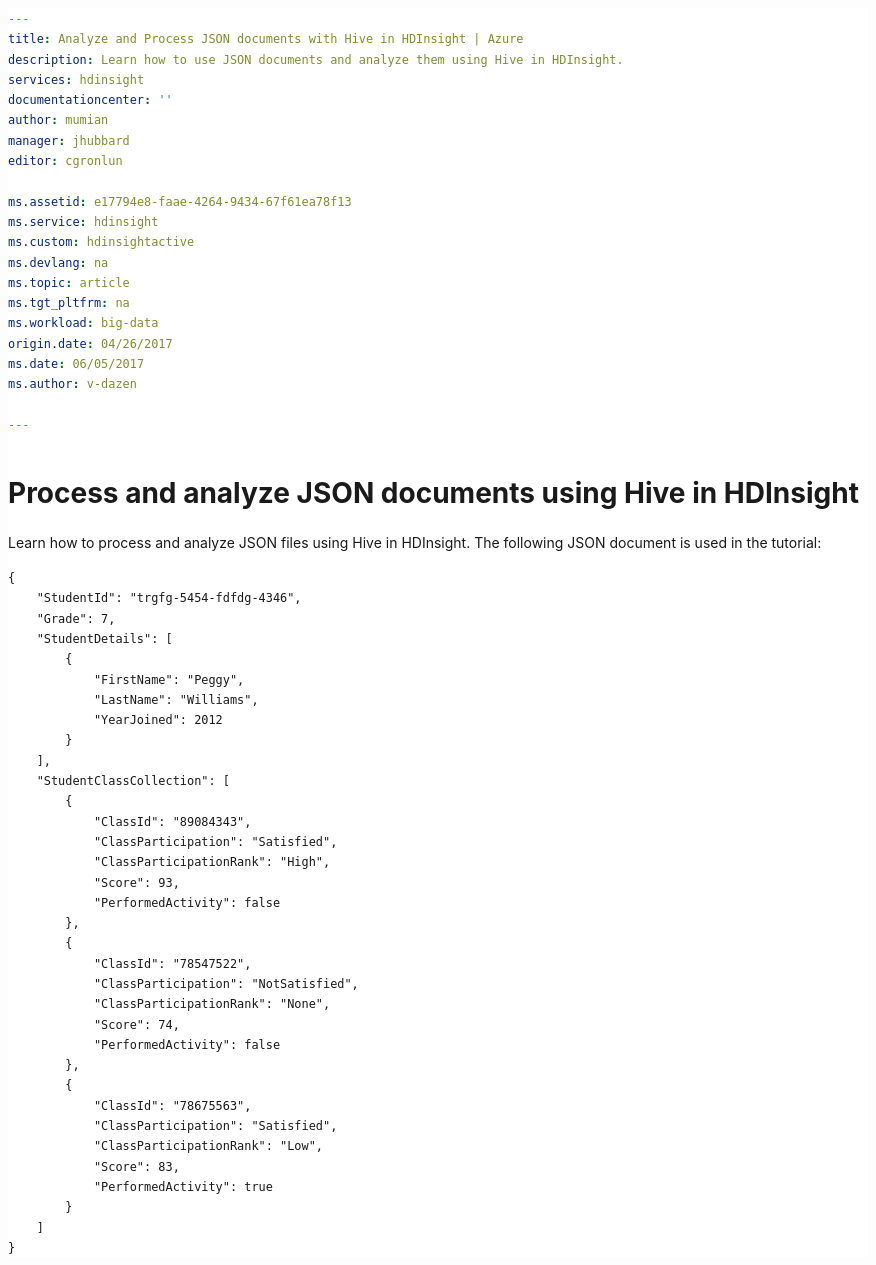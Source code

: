 ```yaml
---
title: Analyze and Process JSON documents with Hive in HDInsight | Azure
description: Learn how to use JSON documents and analyze them using Hive in HDInsight.
services: hdinsight
documentationcenter: ''
author: mumian
manager: jhubbard
editor: cgronlun

ms.assetid: e17794e8-faae-4264-9434-67f61ea78f13
ms.service: hdinsight
ms.custom: hdinsightactive
ms.devlang: na
ms.topic: article
ms.tgt_pltfrm: na
ms.workload: big-data
origin.date: 04/26/2017
ms.date: 06/05/2017
ms.author: v-dazen

---
```

# Process and analyze JSON documents using Hive in HDInsight

Learn how to process and analyze JSON files using Hive in HDInsight. The following JSON document is used in the tutorial:

    {
        "StudentId": "trgfg-5454-fdfdg-4346",
        "Grade": 7,
        "StudentDetails": [
            {
                "FirstName": "Peggy",
                "LastName": "Williams",
                "YearJoined": 2012
            }
        ],
        "StudentClassCollection": [
            {
                "ClassId": "89084343",
                "ClassParticipation": "Satisfied",
                "ClassParticipationRank": "High",
                "Score": 93,
                "PerformedActivity": false
            },
            {
                "ClassId": "78547522",
                "ClassParticipation": "NotSatisfied",
                "ClassParticipationRank": "None",
                "Score": 74,
                "PerformedActivity": false
            },
            {
                "ClassId": "78675563",
                "ClassParticipation": "Satisfied",
                "ClassParticipationRank": "Low",
                "Score": 83,
                "PerformedActivity": true
            }
        ]
    }
